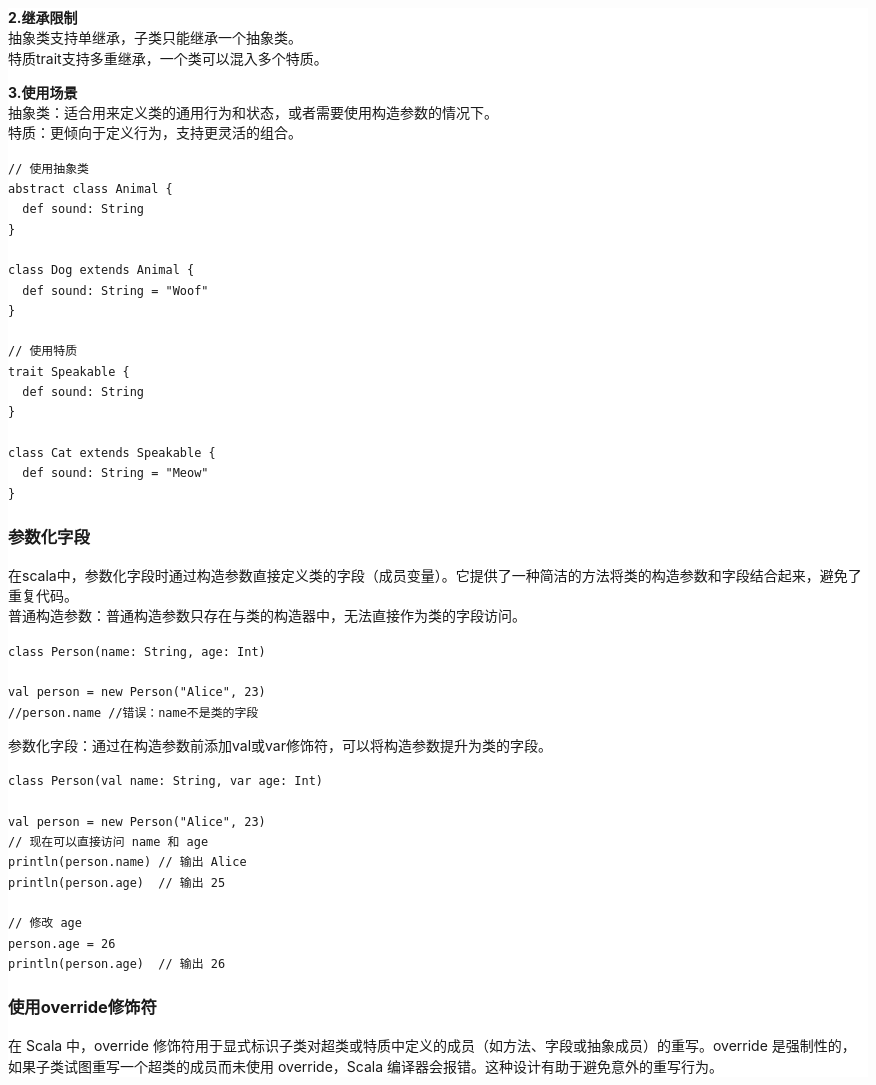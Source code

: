**2.继承限制**  
抽象类支持单继承，子类只能继承一个抽象类。  
特质trait支持多重继承，一个类可以混入多个特质。  

**3.使用场景**  
抽象类：适合用来定义类的通用行为和状态，或者需要使用构造参数的情况下。  
特质：更倾向于定义行为，支持更灵活的组合。  
```
// 使用抽象类
abstract class Animal {
  def sound: String
}

class Dog extends Animal {
  def sound: String = "Woof"
}

// 使用特质
trait Speakable {
  def sound: String
}

class Cat extends Speakable {
  def sound: String = "Meow"
}
```  
### 参数化字段
在scala中，参数化字段时通过构造参数直接定义类的字段（成员变量）。它提供了一种简洁的方法将类的构造参数和字段结合起来，避免了重复代码。  
普通构造参数：普通构造参数只存在与类的构造器中，无法直接作为类的字段访问。  
```
class Person(name: String, age: Int)

val person = new Person("Alice", 23)  
//person.name //错误：name不是类的字段
```  

参数化字段：通过在构造参数前添加val或var修饰符，可以将构造参数提升为类的字段。  
```
class Person(val name: String, var age: Int)

val person = new Person("Alice", 23)
// 现在可以直接访问 name 和 age
println(person.name) // 输出 Alice
println(person.age)  // 输出 25

// 修改 age
person.age = 26
println(person.age)  // 输出 26
```  

### 使用override修饰符
在 Scala 中，override 修饰符用于显式标识子类对超类或特质中定义的成员（如方法、字段或抽象成员）的重写。override 是强制性的，如果子类试图重写一个超类的成员而未使用 override，Scala 编译器会报错。这种设计有助于避免意外的重写行为。
